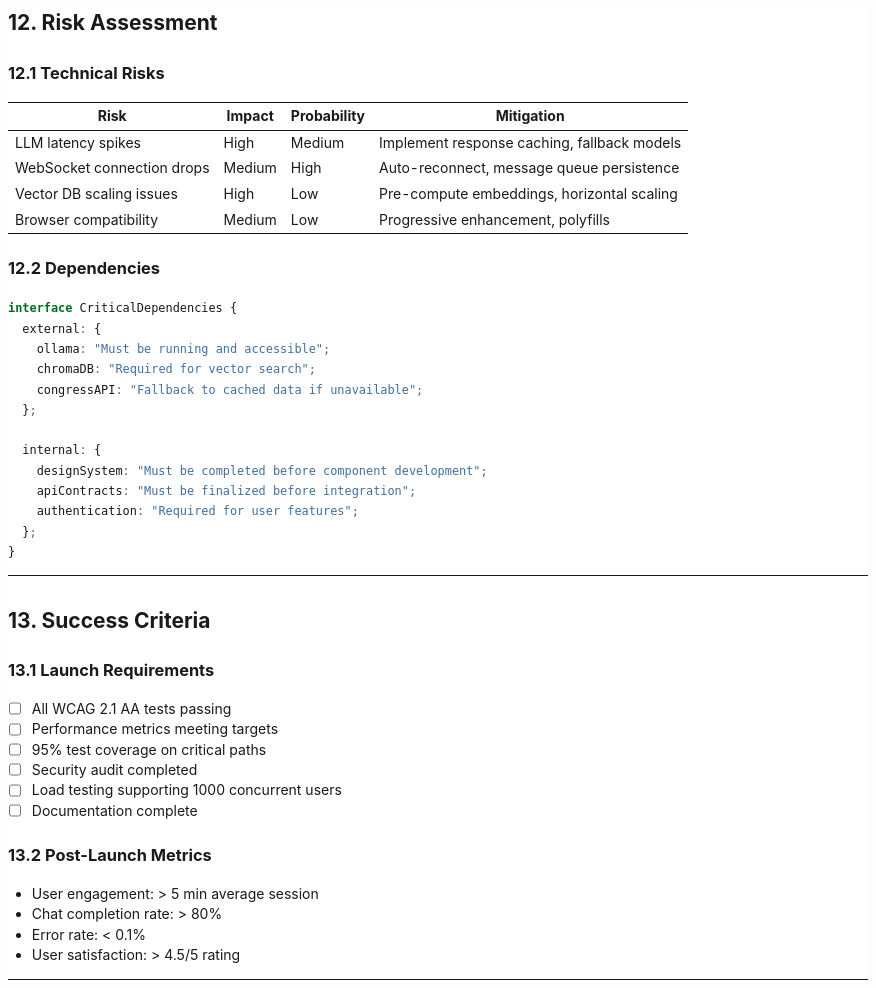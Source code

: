 
## 12. Risk Assessment

### 12.1 Technical Risks

| Risk | Impact | Probability | Mitigation |
|------|--------|------------|------------|
| LLM latency spikes | High | Medium | Implement response caching, fallback models |
| WebSocket connection drops | Medium | High | Auto-reconnect, message queue persistence |
| Vector DB scaling issues | High | Low | Pre-compute embeddings, horizontal scaling |
| Browser compatibility | Medium | Low | Progressive enhancement, polyfills |

### 12.2 Dependencies

```typescript
interface CriticalDependencies {
  external: {
    ollama: "Must be running and accessible";
    chromaDB: "Required for vector search";
    congressAPI: "Fallback to cached data if unavailable";
  };
  
  internal: {
    designSystem: "Must be completed before component development";
    apiContracts: "Must be finalized before integration";
    authentication: "Required for user features";
  };
}
```

---

## 13. Success Criteria

### 13.1 Launch Requirements
- [ ] All WCAG 2.1 AA tests passing
- [ ] Performance metrics meeting targets
- [ ] 95% test coverage on critical paths
- [ ] Security audit completed
- [ ] Load testing supporting 1000 concurrent users
- [ ] Documentation complete

### 13.2 Post-Launch Metrics
- User engagement: > 5 min average session
- Chat completion rate: > 80%
- Error rate: < 0.1%
- User satisfaction: > 4.5/5 rating

---